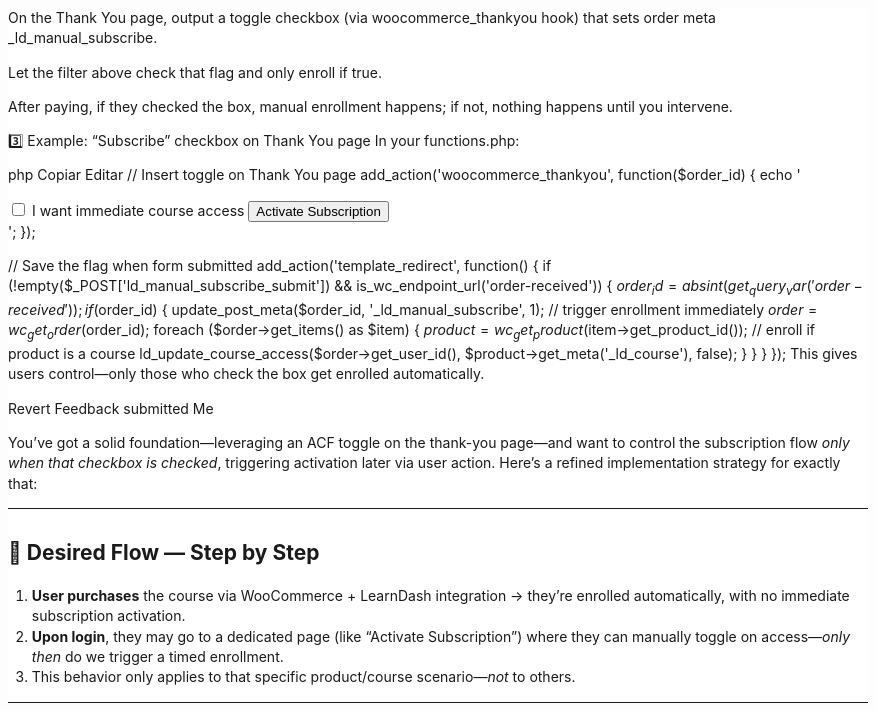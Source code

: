 On the Thank You page, output a toggle checkbox (via woocommerce_thankyou hook) that sets order meta _ld_manual_subscribe.

Let the filter above check that flag and only enroll if true.

After paying, if they checked the box, manual enrollment happens; if not, nothing happens until you intervene.

3️⃣ Example: “Subscribe” checkbox on Thank You page
In your functions.php:

php
Copiar
Editar
// Insert toggle on Thank You page
add_action('woocommerce_thankyou', function($order_id) {
    echo '<form method="post">
        <label><input type="checkbox" name="ld_manual_subscribe" value="1" /> I want immediate course access</label>
        <button type="submit" name="ld_manual_subscribe_submit">Activate Subscription</button>
    </form>';
});

// Save the flag when form submitted
add_action('template_redirect', function() {
    if (!empty($_POST['ld_manual_subscribe_submit']) && is_wc_endpoint_url('order-received')) {
        $order_id = absint(get_query_var('order-received'));
        if ($order_id) {
            update_post_meta($order_id, '_ld_manual_subscribe', 1);
            // trigger enrollment immediately
            $order = wc_get_order($order_id);
            foreach ($order->get_items() as $item) {
                $product = wc_get_product($item->get_product_id());
                // enroll if product is a course
                ld_update_course_access($order->get_user_id(), $product->get_meta('_ld_course'), false);
            }
        }
    }
});
This gives users control—only those who check the box get enrolled automatically.

Revert
Feedback submitted
Me

You’ve got a solid foundation—leveraging an ACF toggle on the thank-you page—and want to control the subscription flow *only when that checkbox is checked*, triggering activation later via user action. Here’s a refined implementation strategy for exactly that:

---

## 🎯 Desired Flow — Step by Step

1. **User purchases** the course via WooCommerce + LearnDash integration → they’re enrolled automatically, with no immediate subscription activation.
2. **Upon login**, they may go to a dedicated page (like “Activate Subscription”) where they can manually toggle on access—*only then* do we trigger a timed enrollment.
3. This behavior only applies to that specific product/course scenario—*not* to others.

---